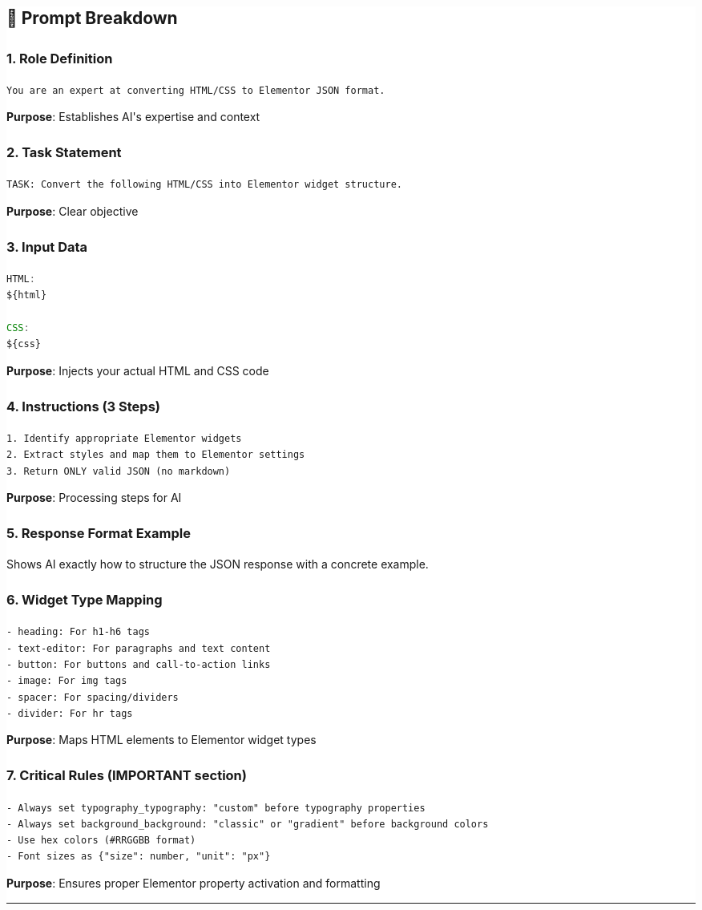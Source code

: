 
## 🎯 Prompt Breakdown

### **1. Role Definition**
```
You are an expert at converting HTML/CSS to Elementor JSON format.
```
**Purpose**: Establishes AI's expertise and context

### **2. Task Statement**
```
TASK: Convert the following HTML/CSS into Elementor widget structure.
```
**Purpose**: Clear objective

### **3. Input Data**
```javascript
HTML:
${html}

CSS:
${css}
```
**Purpose**: Injects your actual HTML and CSS code

### **4. Instructions (3 Steps)**
```
1. Identify appropriate Elementor widgets
2. Extract styles and map them to Elementor settings
3. Return ONLY valid JSON (no markdown)
```
**Purpose**: Processing steps for AI

### **5. Response Format Example**
Shows AI exactly how to structure the JSON response with a concrete example.

### **6. Widget Type Mapping**
```
- heading: For h1-h6 tags
- text-editor: For paragraphs and text content
- button: For buttons and call-to-action links
- image: For img tags
- spacer: For spacing/dividers
- divider: For hr tags
```
**Purpose**: Maps HTML elements to Elementor widget types

### **7. Critical Rules (IMPORTANT section)**
```
- Always set typography_typography: "custom" before typography properties
- Always set background_background: "classic" or "gradient" before background colors
- Use hex colors (#RRGGBB format)
- Font sizes as {"size": number, "unit": "px"}
```
**Purpose**: Ensures proper Elementor property activation and formatting

---
